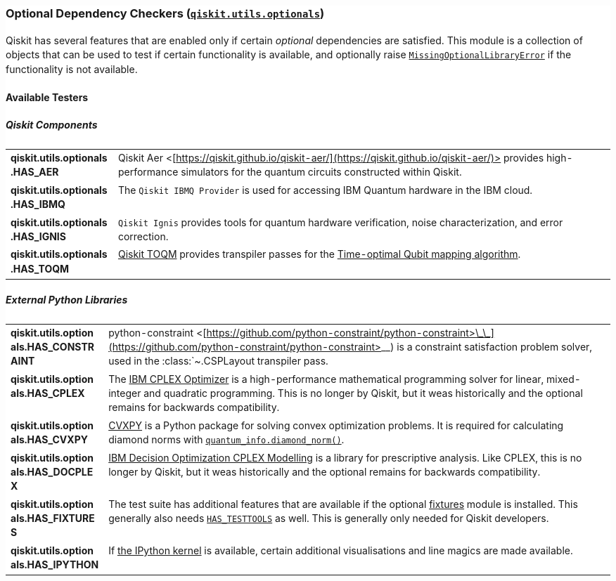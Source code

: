 <span id="module-qiskit.utils.optionals" />

<span id="optional-dependency-checkers-qiskit-utils-optionals" />

### Optional Dependency Checkers ([`qiskit.utils.optionals`](#module-qiskit.utils.optionals "qiskit.utils.optionals"))

Qiskit has several features that are enabled only if certain *optional* dependencies are satisfied. This module is a collection of objects that can be used to test if certain functionality is available, and optionally raise [`MissingOptionalLibraryError`](exceptions#qiskit.exceptions.MissingOptionalLibraryError "qiskit.exceptions.MissingOptionalLibraryError") if the functionality is not available.

#### Available Testers

##### Qiskit Components

|                                       |                                                                                                                                                                                     |
| ------------------------------------- | ----------------------------------------------------------------------------------------------------------------------------------------------------------------------------------- |
| **qiskit.utils.optionals.HAS\_AER**   | Qiskit Aer \<[https://qiskit.github.io/qiskit-aer/](https://qiskit.github.io/qiskit-aer/)> provides high-performance simulators for the quantum circuits constructed within Qiskit. |
| **qiskit.utils.optionals.HAS\_IBMQ**  | The `Qiskit IBMQ Provider` is used for accessing IBM Quantum hardware in the IBM cloud.                                                                                             |
| **qiskit.utils.optionals.HAS\_IGNIS** | `Qiskit Ignis` provides tools for quantum hardware verification, noise characterization, and error correction.                                                                      |
| **qiskit.utils.optionals.HAS\_TOQM**  | [Qiskit TOQM](https://github.com/qiskit-toqm/qiskit-toqm) provides transpiler passes for the [Time-optimal Qubit mapping algorithm](https://doi.org/10.1145/3445814.3446706).       |

##### External Python Libraries

|                                               |                                                                                                                                                                                                                                                                                                                                                                                                                                             |
| --------------------------------------------- | ------------------------------------------------------------------------------------------------------------------------------------------------------------------------------------------------------------------------------------------------------------------------------------------------------------------------------------------------------------------------------------------------------------------------------------------- |
| **qiskit.utils.optionals.HAS\_CONSTRAINT**    | python-constraint \<[https://github.com/python-constraint/python-constraint>\_\_](https://github.com/python-constraint/python-constraint>__) is a constraint satisfaction problem solver, used in the :class:\`\~.CSPLayout transpiler pass.                                                                                                                                                                                                |
| **qiskit.utils.optionals.HAS\_CPLEX**         | The [IBM CPLEX Optimizer](https://www.ibm.com/analytics/cplex-optimizer) is a high-performance mathematical programming solver for linear, mixed-integer and quadratic programming. This is no longer by Qiskit, but it weas historically and the optional remains for backwards compatibility.                                                                                                                                             |
| **qiskit.utils.optionals.HAS\_CVXPY**         | [CVXPY](https://www.cvxpy.org/) is a Python package for solving convex optimization problems. It is required for calculating diamond norms with [`quantum_info.diamond_norm()`](quantum_info#qiskit.quantum_info.diamond_norm "qiskit.quantum_info.diamond_norm").                                                                                                                                                                          |
| **qiskit.utils.optionals.HAS\_DOCPLEX**       | [IBM Decision Optimization CPLEX Modelling](http://ibmdecisionoptimization.github.io/docplex-doc/) is a library for prescriptive analysis. Like CPLEX, this is no longer by Qiskit, but it weas historically and the optional remains for backwards compatibility.                                                                                                                                                                          |
| **qiskit.utils.optionals.HAS\_FIXTURES**      | The test suite has additional features that are available if the optional [fixtures](https://launchpad.net/python-fixtures) module is installed. This generally also needs [`HAS_TESTTOOLS`](#qiskit.utils.optionals.HAS_TESTTOOLS "qiskit.utils.optionals.HAS_TESTTOOLS") as well. This is generally only needed for Qiskit developers.                                                                                                    |
| **qiskit.utils.optionals.HAS\_IPYTHON**       | If [the IPython kernel](https://ipython.org/) is available, certain additional visualisations and line magics are made available.                                                                                                                                                                                                                                                                                                           |